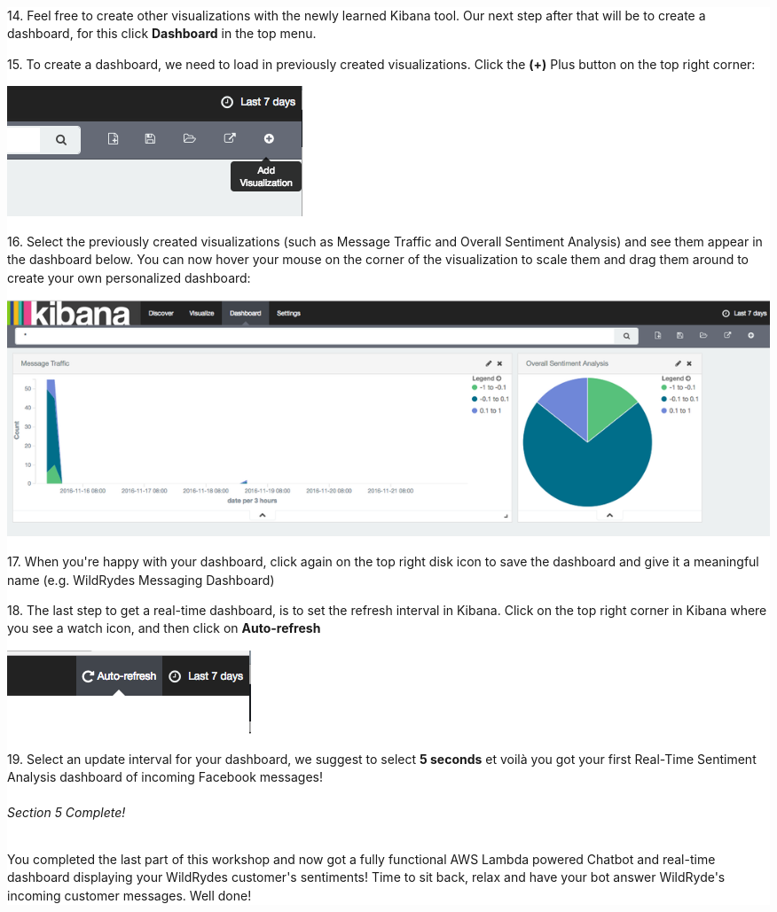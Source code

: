 14\. Feel free to create other visualizations with the newly learned Kibana tool. Our next step after that will be to create a dashboard, for this click **Dashboard** in the top menu.

15\. To create a dashboard, we need to load in previously created visualizations. Click the **(+)** Plus button on the top right corner:

![Dashboard Add](Images/kibana-dashboard-add.png)

16\. Select the previously created visualizations (such as Message Traffic and Overall Sentiment Analysis) and see them appear in the dashboard below. You can now hover your mouse on the corner of the visualization to scale them and drag them around to create your own personalized dashboard:

![Dashboard](Images/kibana-dashboard.png)

17\. When you're happy with your dashboard, click again on the top right disk icon to save the dashboard and give it a meaningful name (e.g. WildRydes Messaging Dashboard)

18\. The last step to get a real-time dashboard, is to set the refresh interval in Kibana. Click on the top right corner in Kibana where you see a watch icon, and then click on **Auto-refresh**

![Auto-Refresh](Images/kibana-auto-refresh.png)

19\. Select an update interval for your dashboard, we suggest to select **5 seconds** et voilà you got your first Real-Time Sentiment Analysis dashboard of incoming Facebook messages!

###### Section 5 Complete!

You completed the last part of this workshop and now got a fully functional AWS Lambda powered Chatbot and real-time dashboard displaying your WildRydes customer's sentiments! Time to sit back, relax and have your bot answer WildRyde's incoming customer messages. Well done!
